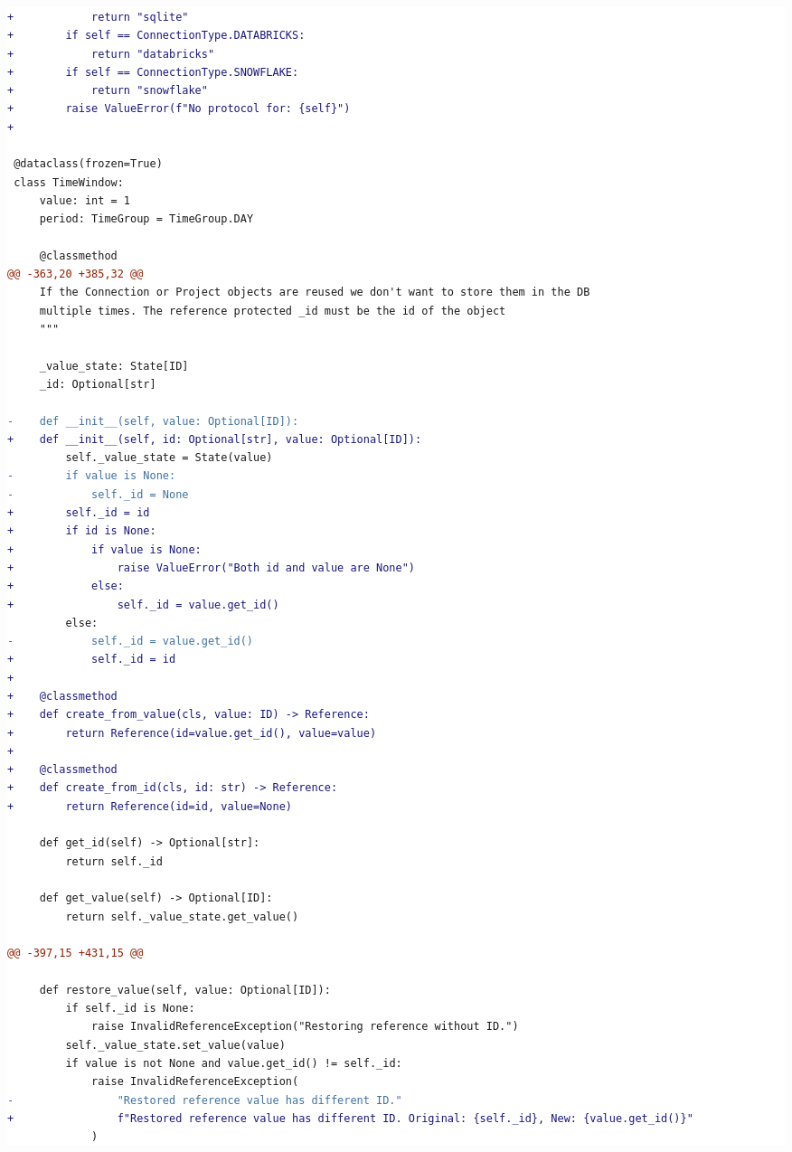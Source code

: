 ```diff
+            return "sqlite"
+        if self == ConnectionType.DATABRICKS:
+            return "databricks"
+        if self == ConnectionType.SNOWFLAKE:
+            return "snowflake"
+        raise ValueError(f"No protocol for: {self}")
+
 
 @dataclass(frozen=True)
 class TimeWindow:
     value: int = 1
     period: TimeGroup = TimeGroup.DAY
 
     @classmethod
@@ -363,20 +385,32 @@
     If the Connection or Project objects are reused we don't want to store them in the DB
     multiple times. The reference protected _id must be the id of the object
     """
 
     _value_state: State[ID]
     _id: Optional[str]
 
-    def __init__(self, value: Optional[ID]):
+    def __init__(self, id: Optional[str], value: Optional[ID]):
         self._value_state = State(value)
-        if value is None:
-            self._id = None
+        self._id = id
+        if id is None:
+            if value is None:
+                raise ValueError("Both id and value are None")
+            else:
+                self._id = value.get_id()
         else:
-            self._id = value.get_id()
+            self._id = id
+
+    @classmethod
+    def create_from_value(cls, value: ID) -> Reference:
+        return Reference(id=value.get_id(), value=value)
+
+    @classmethod
+    def create_from_id(cls, id: str) -> Reference:
+        return Reference(id=id, value=None)
 
     def get_id(self) -> Optional[str]:
         return self._id
 
     def get_value(self) -> Optional[ID]:
         return self._value_state.get_value()
 
@@ -397,15 +431,15 @@
 
     def restore_value(self, value: Optional[ID]):
         if self._id is None:
             raise InvalidReferenceException("Restoring reference without ID.")
         self._value_state.set_value(value)
         if value is not None and value.get_id() != self._id:
             raise InvalidReferenceException(
-                "Restored reference value has different ID."
+                f"Restored reference value has different ID. Original: {self._id}, New: {value.get_id()}"
             )
```